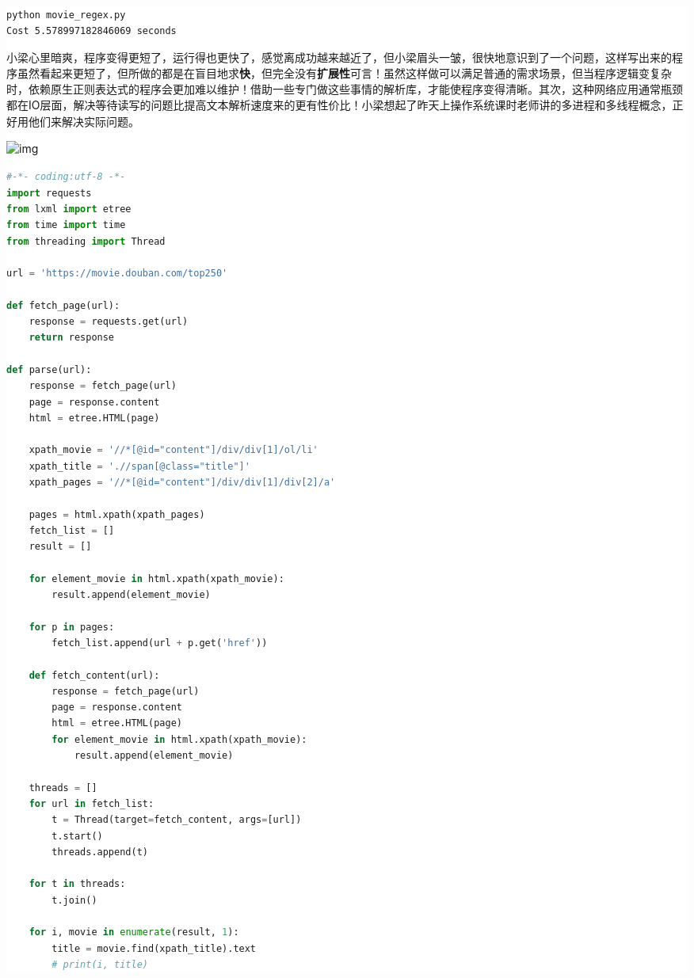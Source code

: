 ```shell
python movie_regex.py
Cost 5.578997182846069 seconds
```

小梁心里暗爽，程序变得更短了，运行得也更快了，感觉离成功越来越近了，但小梁眉头一皱，很快地意识到了一个问题，这样写出来的程序虽然看起来更短了，但所做的都是在盲目地求**快**，但完全没有**扩展性**可言！虽然这样做可以满足普通的需求场景，但当程序逻辑变复杂时，依赖原生正则表达式的程序会更加难以维护！借助一些专门做这些事情的解析库，才能使程序变得清晰。其次，这种网络应用通常瓶颈都在IO层面，解决等待读写的问题比提高文本解析速度来的更有性价比！小梁想起了昨天上操作系统课时老师讲的多进程和多线程概念，正好用他们来解决实际问题。

![img](https://image-1301539196.cos.ap-guangzhou.myqcloud.com/v2-4255376386fc11bf4c2daa484681f726_1440w.png)

```python
#-*- coding:utf-8 -*-
import requests
from lxml import etree
from time import time
from threading import Thread

url = 'https://movie.douban.com/top250'

def fetch_page(url):
    response = requests.get(url)
    return response

def parse(url):
    response = fetch_page(url)
    page = response.content
    html = etree.HTML(page)

    xpath_movie = '//*[@id="content"]/div/div[1]/ol/li'
    xpath_title = './/span[@class="title"]'
    xpath_pages = '//*[@id="content"]/div/div[1]/div[2]/a'

    pages = html.xpath(xpath_pages)
    fetch_list = []
    result = []

    for element_movie in html.xpath(xpath_movie):
        result.append(element_movie)

    for p in pages:
        fetch_list.append(url + p.get('href'))

    def fetch_content(url):
        response = fetch_page(url)
        page = response.content
        html = etree.HTML(page)
        for element_movie in html.xpath(xpath_movie):
            result.append(element_movie)

    threads = []
    for url in fetch_list:
        t = Thread(target=fetch_content, args=[url])
        t.start()
        threads.append(t)

    for t in threads:
        t.join()

    for i, movie in enumerate(result, 1):
        title = movie.find(xpath_title).text
        # print(i, title)
```
